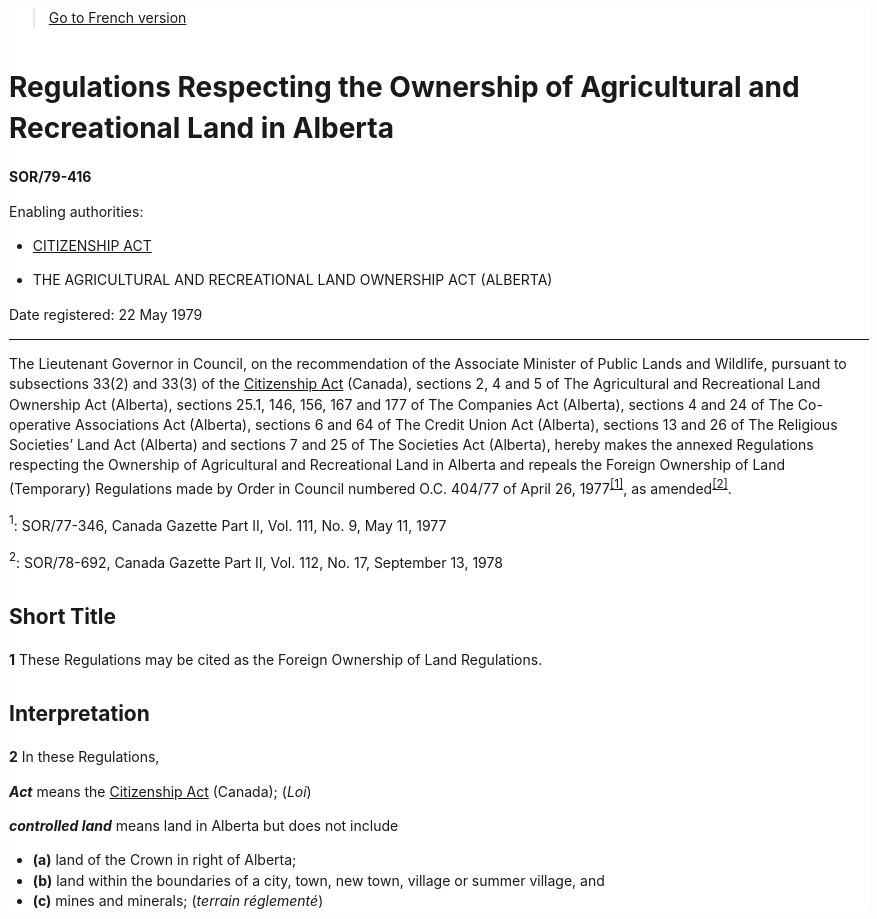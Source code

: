 > [Go to French version](/fr/Règlements/Décrets,%20ordonnances%20et%20règlements%20statutaires/79/416.md)

# Regulations Respecting the Ownership of Agricultural and Recreational Land in Alberta

**SOR/79-416**

Enabling authorities: 
- [CITIZENSHIP ACT](/en/Acts/Revised%20Statutes%20of%20Canada/C/C-29.md)

- THE AGRICULTURAL AND RECREATIONAL LAND OWNERSHIP ACT (ALBERTA)

Date registered: 22 May 1979

----------

The Lieutenant Governor in Council, on the recommendation of the Associate Minister of Public Lands and Wildlife, pursuant to subsections 33(2) and 33(3) of the [Citizenship Act](/en/Acts/Revised%20Statutes%20of%20Canada/C/C-29.md) (Canada), sections 2, 4 and 5 of The Agricultural and Recreational Land Ownership Act (Alberta), sections 25.1, 146, 156, 167 and 177 of The Companies Act (Alberta), sections 4 and 24 of The Co-operative Associations Act (Alberta), sections 6 and 64 of The Credit Union Act (Alberta), sections 13 and 26 of The Religious Societies’ Land Act (Alberta) and sections 7 and 25 of The Societies Act (Alberta), hereby makes the annexed Regulations respecting the Ownership of Agricultural and Recreational Land in Alberta and repeals the Foreign Ownership of Land (Temporary) Regulations made by Order in Council numbered O.C. 404/77 of April 26, 1977<sup><a href='#fn_SOR-79-416_e_hq_3805'>[1]</a></sup>, as amended<sup><a href='#fn_SOR-79-416_e_hq_3806'>[2]</a></sup>.

<a name='fn_SOR-79-416_e_hq_3805'><sup>1</sup></a>: SOR/77-346, Canada Gazette Part II, Vol. 111, No. 9, May 11, 1977<br />

<a name='fn_SOR-79-416_e_hq_3806'><sup>2</sup></a>: SOR/78-692, Canada Gazette Part II, Vol. 112, No. 17, September 13, 1978<br />




## Short Title


**1** These Regulations may be cited as the Foreign Ownership of Land Regulations.




## Interpretation


**2** In these Regulations,

***Act*** means the [Citizenship Act](/en/Acts/Revised%20Statutes%20of%20Canada/C/C-29.md) (Canada); (*Loi*)

***controlled land*** means land in Alberta but does not include
- **(a)** land of the Crown in right of Alberta;
- **(b)** land within the boundaries of a city, town, new town, village or summer village, and
- **(c)** mines and minerals; (*terrain réglementé*)

